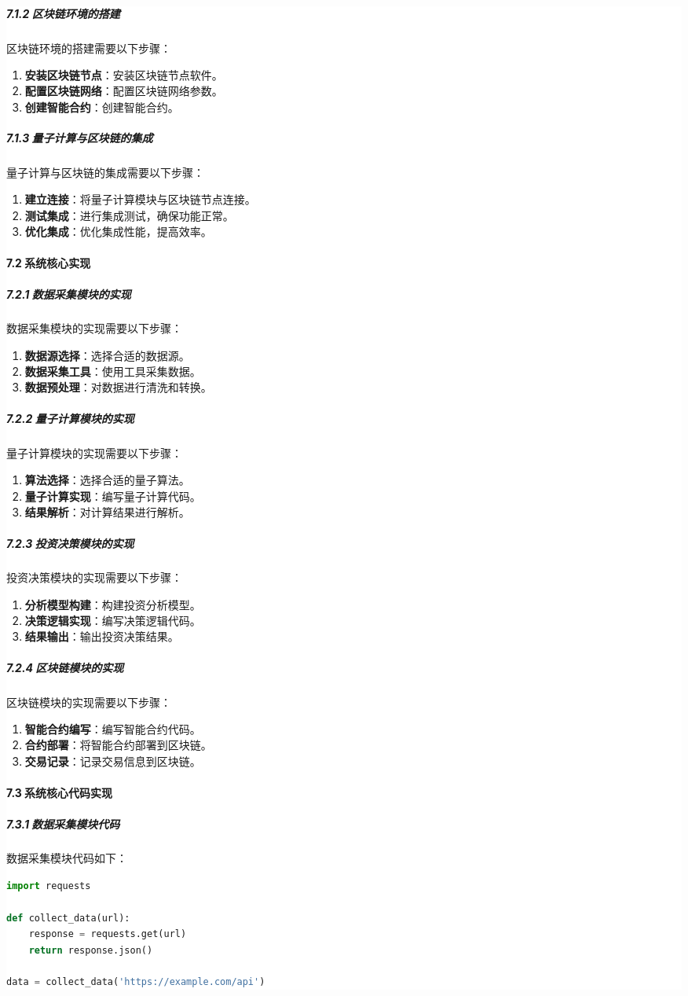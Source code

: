 ##### 7.1.2 区块链环境的搭建

区块链环境的搭建需要以下步骤：

1. **安装区块链节点**：安装区块链节点软件。
2. **配置区块链网络**：配置区块链网络参数。
3. **创建智能合约**：创建智能合约。

##### 7.1.3 量子计算与区块链的集成

量子计算与区块链的集成需要以下步骤：

1. **建立连接**：将量子计算模块与区块链节点连接。
2. **测试集成**：进行集成测试，确保功能正常。
3. **优化集成**：优化集成性能，提高效率。

#### 7.2 系统核心实现

##### 7.2.1 数据采集模块的实现

数据采集模块的实现需要以下步骤：

1. **数据源选择**：选择合适的数据源。
2. **数据采集工具**：使用工具采集数据。
3. **数据预处理**：对数据进行清洗和转换。

##### 7.2.2 量子计算模块的实现

量子计算模块的实现需要以下步骤：

1. **算法选择**：选择合适的量子算法。
2. **量子计算实现**：编写量子计算代码。
3. **结果解析**：对计算结果进行解析。

##### 7.2.3 投资决策模块的实现

投资决策模块的实现需要以下步骤：

1. **分析模型构建**：构建投资分析模型。
2. **决策逻辑实现**：编写决策逻辑代码。
3. **结果输出**：输出投资决策结果。

##### 7.2.4 区块链模块的实现

区块链模块的实现需要以下步骤：

1. **智能合约编写**：编写智能合约代码。
2. **合约部署**：将智能合约部署到区块链。
3. **交易记录**：记录交易信息到区块链。

#### 7.3 系统核心代码实现

##### 7.3.1 数据采集模块代码

数据采集模块代码如下：

```python
import requests

def collect_data(url):
    response = requests.get(url)
    return response.json()

data = collect_data('https://example.com/api')
```

